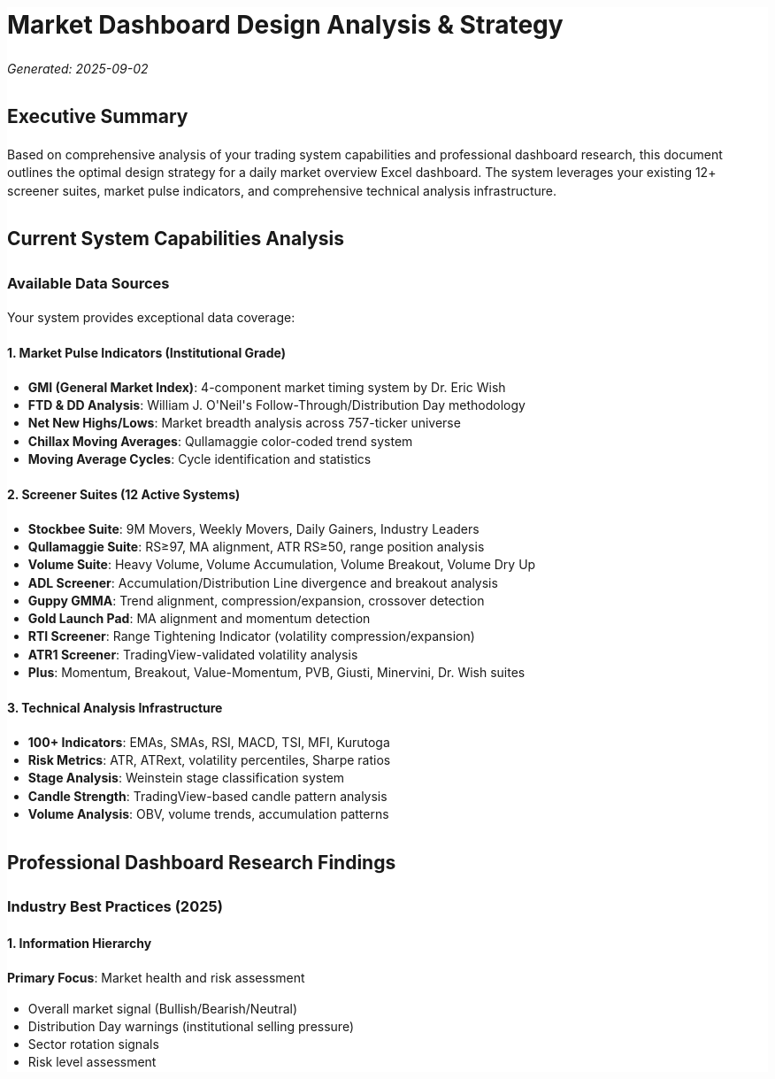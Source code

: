 # Market Dashboard Design Analysis & Strategy
*Generated: 2025-09-02*

## Executive Summary

Based on comprehensive analysis of your trading system capabilities and professional dashboard research, this document outlines the optimal design strategy for a daily market overview Excel dashboard. The system leverages your existing 12+ screener suites, market pulse indicators, and comprehensive technical analysis infrastructure.

## Current System Capabilities Analysis

### Available Data Sources
Your system provides exceptional data coverage:

#### 1. Market Pulse Indicators (Institutional Grade)
- **GMI (General Market Index)**: 4-component market timing system by Dr. Eric Wish
- **FTD & DD Analysis**: William J. O'Neil's Follow-Through/Distribution Day methodology  
- **Net New Highs/Lows**: Market breadth analysis across 757-ticker universe
- **Chillax Moving Averages**: Qullamaggie color-coded trend system
- **Moving Average Cycles**: Cycle identification and statistics

#### 2. Screener Suites (12 Active Systems)
- **Stockbee Suite**: 9M Movers, Weekly Movers, Daily Gainers, Industry Leaders
- **Qullamaggie Suite**: RS≥97, MA alignment, ATR RS≥50, range position analysis
- **Volume Suite**: Heavy Volume, Volume Accumulation, Volume Breakout, Volume Dry Up
- **ADL Screener**: Accumulation/Distribution Line divergence and breakout analysis
- **Guppy GMMA**: Trend alignment, compression/expansion, crossover detection
- **Gold Launch Pad**: MA alignment and momentum detection
- **RTI Screener**: Range Tightening Indicator (volatility compression/expansion)
- **ATR1 Screener**: TradingView-validated volatility analysis
- **Plus**: Momentum, Breakout, Value-Momentum, PVB, Giusti, Minervini, Dr. Wish suites

#### 3. Technical Analysis Infrastructure  
- **100+ Indicators**: EMAs, SMAs, RSI, MACD, TSI, MFI, Kurutoga
- **Risk Metrics**: ATR, ATRext, volatility percentiles, Sharpe ratios
- **Stage Analysis**: Weinstein stage classification system
- **Candle Strength**: TradingView-based candle pattern analysis
- **Volume Analysis**: OBV, volume trends, accumulation patterns

## Professional Dashboard Research Findings

### Industry Best Practices (2025)

#### 1. Information Hierarchy
**Primary Focus**: Market health and risk assessment
- Overall market signal (Bullish/Bearish/Neutral)
- Distribution Day warnings (institutional selling pressure)
- Sector rotation signals
- Risk level assessment
